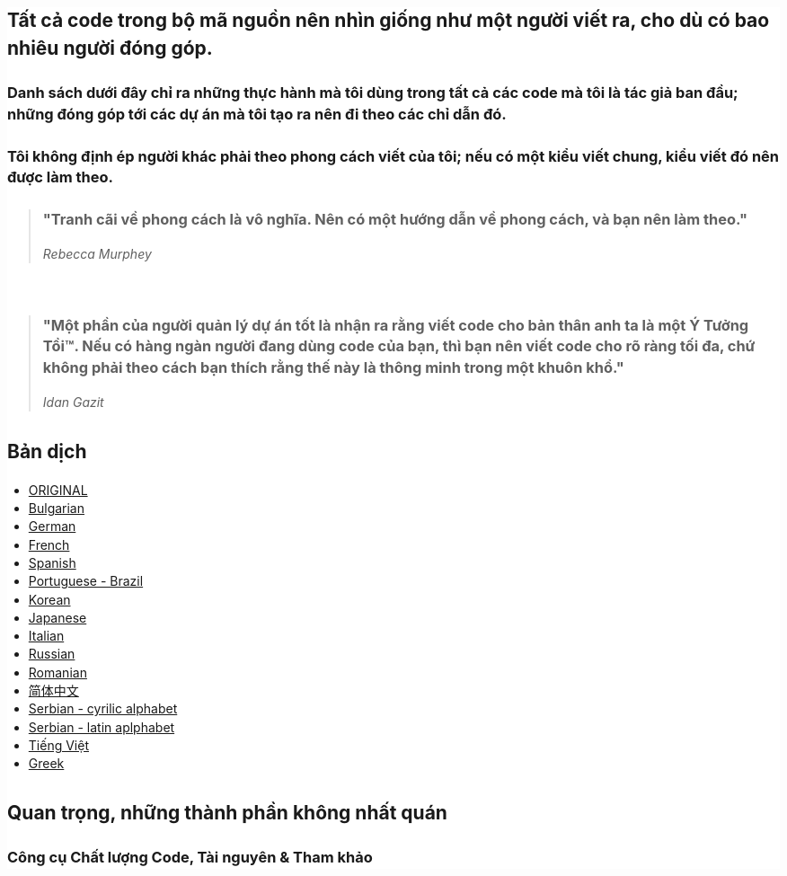 

## Tất cả code trong bộ mã nguồn nên nhìn giống như một người viết ra, cho dù có bao nhiêu người đóng góp.

### Danh sách dưới đây chỉ ra những thực hành mà tôi dùng trong tất cả các code mà tôi là tác giả ban đầu; những đóng góp tới các dự án mà tôi tạo ra nên đi theo các chỉ dẫn đó.

### Tôi không định ép người khác phải theo phong cách viết của tôi; nếu có một kiểu viết chung, kiểu viết đó nên được làm theo.


> ### "Tranh cãi về phong cách là vô nghĩa. Nên có một hướng dẫn về phong cách, và bạn nên làm theo."
>_Rebecca_ _Murphey_

&nbsp;

> ### "Một phần của người quản lý dự án tốt là nhận ra rằng viết code cho bản thân anh ta là một Ý Tưởng Tồi™. Nếu có hàng ngàn người đang dùng code của bạn, thì bạn nên viết code cho rõ ràng tối đa, chứ không phải theo cách bạn thích rằng thế này là thông minh trong một khuôn khổ."
>_Idan_ _Gazit_


## Bản dịch

* [ORIGINAL](https://github.com/rwldrn/idiomatic.js/)
* [Bulgarian](https://github.com/rwldrn/idiomatic.js/tree/master/translations/bg_BG)
* [German](https://github.com/rwldrn/idiomatic.js/tree/master/translations/de_DE)
* [French](https://github.com/rwldrn/idiomatic.js/tree/master/translations/fr_FR)
* [Spanish](https://github.com/rwldrn/idiomatic.js/tree/master/translations/es_ES)
* [Portuguese - Brazil](https://github.com/rwldrn/idiomatic.js/tree/master/translations/pt_BR)
* [Korean](https://github.com/rwldrn/idiomatic.js/tree/master/translations/ko_KR)
* [Japanese](https://github.com/rwldrn/idiomatic.js/tree/master/translations/ja_JP)
* [Italian](https://github.com/rwldrn/idiomatic.js/tree/master/translations/it_IT)
* [Russian](https://github.com/rwldrn/idiomatic.js/tree/master/translations/ru_RU)
* [Romanian](https://github.com/rwldrn/idiomatic.js/tree/master/translations/ro_RO)
* [简体中文](https://github.com/rwldrn/idiomatic.js/tree/master/translations/zh_CN)
* [Serbian - cyrilic alphabet](https://github.com/rwldrn/idiomatic.js/tree/master/translations/ср_СР)
* [Serbian - latin aplphabet](https://github.com/rwldrn/idiomatic.js/tree/master/translations/sr_SR)
* [Tiếng Việt](https://github.com/rwldrn/idiomatic.js/tree/master/translations/vi_VN)
* [Greek](https://github.com/rwaldron/idiomatic.js/tree/master/translations/gr_GR)  


## Quan trọng, những thành phần không nhất quán

### Công cụ Chất lượng Code, Tài nguyên & Tham khảo
